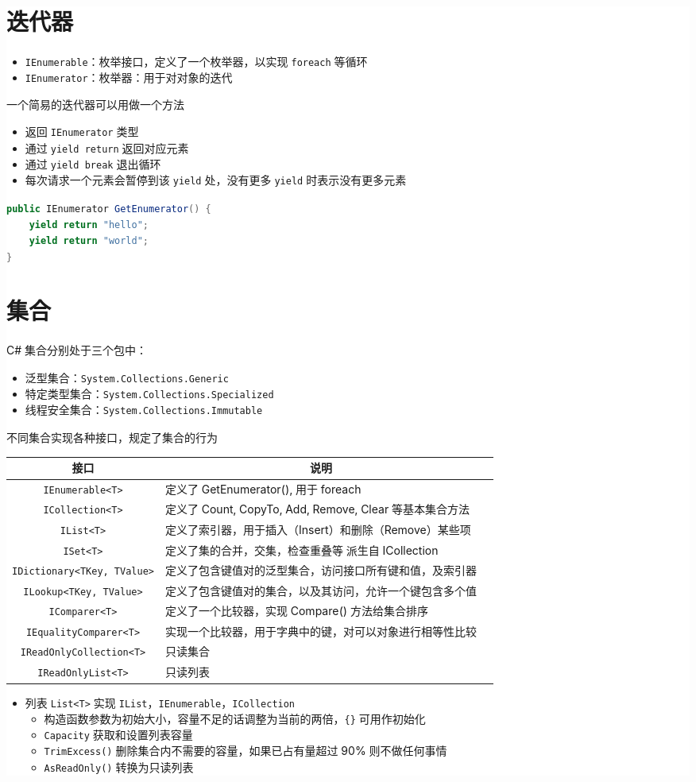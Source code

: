 # 迭代器

- `IEnumerable`：枚举接口，定义了一个枚举器，以实现 `foreach` 等循环
- `IEnumerator`：枚举器：用于对对象的迭代

一个简易的迭代器可以用做一个方法
- 返回 `IEnumerator` 类型
- 通过 `yield return` 返回对应元素
- 通过 `yield break` 退出循环
- 每次请求一个元素会暂停到该 `yield` 处，没有更多 `yield` 时表示没有更多元素

```csharp
public IEnumerator GetEnumerator() {
    yield return "hello";
    yield return "world";
}
```

# 集合

C# 集合分别处于三个包中：
- 泛型集合：`System.Collections.Generic`
- 特定类型集合：`System.Collections.Specialized`
- 线程安全集合：`System.Collections.Immutable`

不同集合实现各种接口，规定了集合的行为

|             接口              | 说明                                            |     |
| :-------------------------: | --------------------------------------------- | --- |
|      `IEnumerable<T>`       | 定义了 GetEnumerator(), 用于 foreach               |     |
|      `ICollection<T>`       | 定义了 Count, CopyTo, Add, Remove, Clear 等基本集合方法 |     |
|         `IList<T>`          | 定义了索引器，用于插入（Insert）和删除（Remove）某些项             |     |
|          `ISet<T>`          | 定义了集的合并，交集，检查重叠等 派生自 ICollection              |     |
| `IDictionary<TKey, TValue>` | 定义了包含键值对的泛型集合，访问接口所有键和值，及索引器                  |     |
|   `ILookup<TKey, TValue>`   | 定义了包含键值对的集合，以及其访问，允许一个键包含多个值                  |     |
|       `IComparer<T>`        | 定义了一个比较器，实现 Compare() 方法给集合排序                 |     |
|   `IEqualityComparer<T>`    | 实现一个比较器，用于字典中的键，对可以对象进行相等性比较                  |     |
|  `IReadOnlyCollection<T>`   | 只读集合                                          |     |
|     `IReadOnlyList<T>`      | 只读列表                                          |     |

- 列表 `List<T>` 实现 `IList`，`IEnumerable`，`ICollection`
	- 构造函数参数为初始大小，容量不足的话调整为当前的两倍，`{}` 可用作初始化
	- `Capacity` 获取和设置列表容量
	- `TrimExcess()` 删除集合内不需要的容量，如果已占有量超过 90% 则不做任何事情
	- `AsReadOnly()` 转换为只读列表
